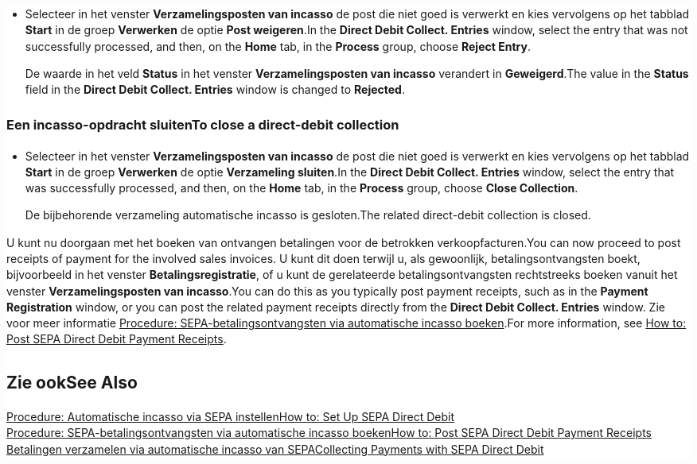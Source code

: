 * <span data-ttu-id="e50ca-142">Selecteer in het venster **Verzamelingsposten van incasso** de post die niet goed is verwerkt en kies vervolgens op het tabblad **Start** in de groep **Verwerken** de optie **Post weigeren**.</span><span class="sxs-lookup"><span data-stu-id="e50ca-142">In the **Direct Debit Collect. Entries** window, select the entry that was not successfully processed, and then, on the **Home** tab, in the **Process** group, choose **Reject Entry**.</span></span>  

     <span data-ttu-id="e50ca-143">De waarde in het veld **Status** in het venster **Verzamelingsposten van incasso** verandert in **Geweigerd**.</span><span class="sxs-lookup"><span data-stu-id="e50ca-143">The value in the **Status** field in the **Direct Debit Collect. Entries** window is changed to **Rejected**.</span></span>  

### <a name="to-close-a-direct-debit-collection"></a><span data-ttu-id="e50ca-144">Een incasso-opdracht sluiten</span><span class="sxs-lookup"><span data-stu-id="e50ca-144">To close a direct-debit collection</span></span>  
*  <span data-ttu-id="e50ca-145">Selecteer in het venster **Verzamelingsposten van incasso** de post die niet goed is verwerkt en kies vervolgens op het tabblad **Start** in de groep **Verwerken** de optie **Verzameling sluiten**.</span><span class="sxs-lookup"><span data-stu-id="e50ca-145">In the **Direct Debit Collect. Entries** window, select the entry that was successfully processed, and then, on the **Home** tab, in the **Process** group, choose **Close Collection**.</span></span>  

     <span data-ttu-id="e50ca-146">De bijbehorende verzameling automatische incasso is gesloten.</span><span class="sxs-lookup"><span data-stu-id="e50ca-146">The related direct-debit collection is closed.</span></span>  

<span data-ttu-id="e50ca-147">U kunt nu doorgaan met het boeken van ontvangen betalingen voor de betrokken verkoopfacturen.</span><span class="sxs-lookup"><span data-stu-id="e50ca-147">You can now proceed to post receipts of payment for the involved sales invoices.</span></span> <span data-ttu-id="e50ca-148">U kunt dit doen terwijl u, als gewoonlijk, betalingsontvangsten boekt, bijvoorbeeld in het venster **Betalingsregistratie**, of u kunt de gerelateerde betalingsontvangsten rechtstreeks boeken vanuit het venster **Verzamelingsposten van incasso**.</span><span class="sxs-lookup"><span data-stu-id="e50ca-148">You can do this as you typically post payment receipts, such as in the **Payment Registration** window, or you can post the related payment receipts directly from the **Direct Debit Collect. Entries** window.</span></span> <span data-ttu-id="e50ca-149">Zie voor meer informatie [Procedure: SEPA-betalingsontvangsten via automatische incasso boeken](finance-how-to-post-sepa-direct-debit-payment-receipts.md).</span><span class="sxs-lookup"><span data-stu-id="e50ca-149">For more information, see [How to: Post SEPA Direct Debit Payment Receipts](finance-how-to-post-sepa-direct-debit-payment-receipts.md).</span></span>  

## <a name="see-also"></a><span data-ttu-id="e50ca-150">Zie ook</span><span class="sxs-lookup"><span data-stu-id="e50ca-150">See Also</span></span>  
[<span data-ttu-id="e50ca-151">Procedure: Automatische incasso via SEPA instellen</span><span class="sxs-lookup"><span data-stu-id="e50ca-151">How to: Set Up SEPA Direct Debit</span></span>](finance-how-to-set-up-sepa-direct-debit.md)  
[<span data-ttu-id="e50ca-152">Procedure: SEPA-betalingsontvangsten via automatische incasso boeken</span><span class="sxs-lookup"><span data-stu-id="e50ca-152">How to: Post SEPA Direct Debit Payment Receipts</span></span>](finance-how-to-post-sepa-direct-debit-payment-receipts.md)  
[<span data-ttu-id="e50ca-153">Betalingen verzamelen via automatische incasso van SEPA</span><span class="sxs-lookup"><span data-stu-id="e50ca-153">Collecting Payments with SEPA Direct Debit</span></span>](finance-collect-payments-with-sepa-direct-debit.md)  


